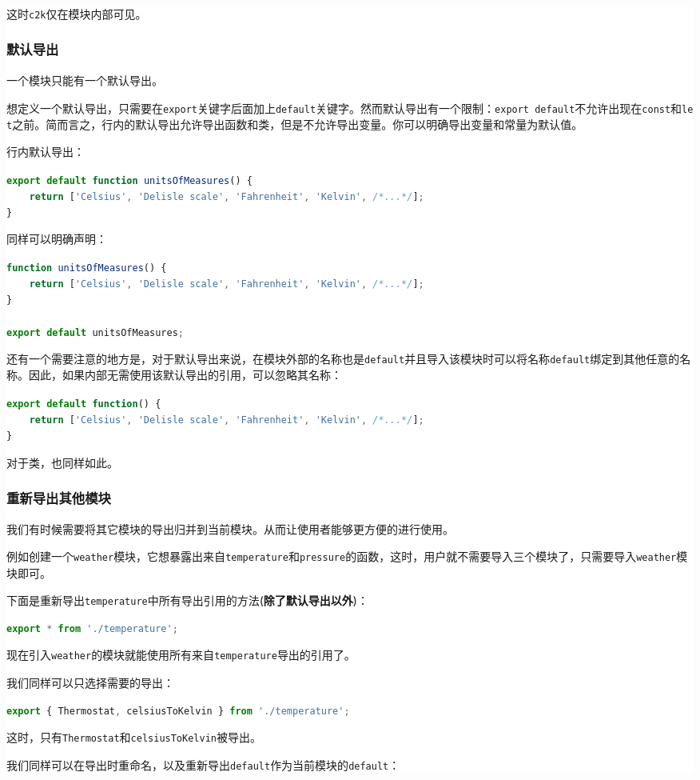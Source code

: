 这时`c2k`仅在模块内部可见。

### 默认导出

一个模块只能有一个默认导出。

想定义一个默认导出，只需要在`export`关键字后面加上`default`关键字。然而默认导出有一个限制：`export default`不允许出现在`const`和`let`之前。简而言之，行内的默认导出允许导出函数和类，但是不允许导出变量。你可以明确导出变量和常量为默认值。

行内默认导出：

```javascript
export default function unitsOfMeasures() {
    return ['Celsius', 'Delisle scale', 'Fahrenheit', 'Kelvin', /*...*/];
}
```

同样可以明确声明：

```javascript
function unitsOfMeasures() {
    return ['Celsius', 'Delisle scale', 'Fahrenheit', 'Kelvin', /*...*/];
}

export default unitsOfMeasures;
```

还有一个需要注意的地方是，对于默认导出来说，在模块外部的名称也是`default`并且导入该模块时可以将名称`default`绑定到其他任意的名称。因此，如果内部无需使用该默认导出的引用，可以忽略其名称：

```javascript
export default function() {
    return ['Celsius', 'Delisle scale', 'Fahrenheit', 'Kelvin', /*...*/];
}
```

对于类，也同样如此。

### 重新导出其他模块

我们有时候需要将其它模块的导出归并到当前模块。从而让使用者能够更方便的进行使用。

例如创建一个`weather`模块，它想暴露出来自`temperature`和`pressure`的函数，这时，用户就不需要导入三个模块了，只需要导入`weather`模块即可。

下面是重新导出`temperature`中所有导出引用的方法\(**除了默认导出以外**\)：

```javascript
export * from './temperature';
```

现在引入`weather`的模块就能使用所有来自`temperature`导出的引用了。

我们同样可以只选择需要的导出：

```javascript
export { Thermostat, celsiusToKelvin } from './temperature';
```

这时，只有`Thermostat`和`celsiusToKelvin`被导出。

我们同样可以在导出时重命名，以及重新导出`default`作为当前模块的`default`：
